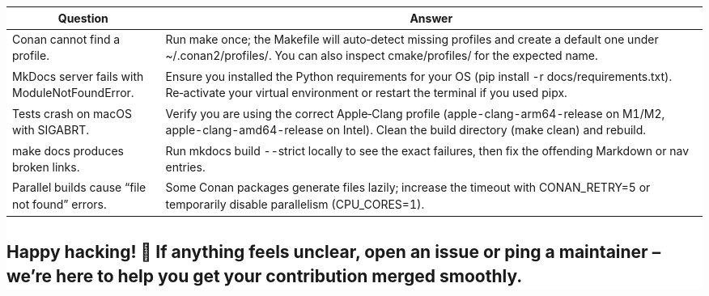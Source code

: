 | Question | Answer |
| ---------------------------------------------- | --------------------------------------------------------------------------------------------------------------------------------------------------------------------------------------- |
| Conan cannot find a profile. | Run make <profile> once; the Makefile will auto‑detect missing profiles and create a default one under ~/.conan2/profiles/. You can also inspect cmake/profiles/ for the expected name. |
| MkDocs server fails with ModuleNotFoundError. | Ensure you installed the Python requirements for your OS (pip install -r docs/requirements.txt). Re‑activate your virtual environment or restart the terminal if you used pipx. |
| Tests crash on macOS with SIGABRT. | Verify you are using the correct Apple‑Clang profile (apple-clang-arm64-release on M1/M2, apple-clang-amd64-release on Intel). Clean the build directory (make clean) and rebuild. |
| make docs produces broken links. | Run mkdocs build --strict locally to see the exact failures, then fix the offending Markdown or nav entries. |
| Parallel builds cause “file not found” errors. | Some Conan packages generate files lazily; increase the timeout with CONAN_RETRY=5 or temporarily disable parallelism (CPU_CORES=1). |
  
## **Happy hacking! **🎉** If anything feels unclear, open an issue or ping a maintainer – we’re here to help you get your contribution merged smoothly.**  

